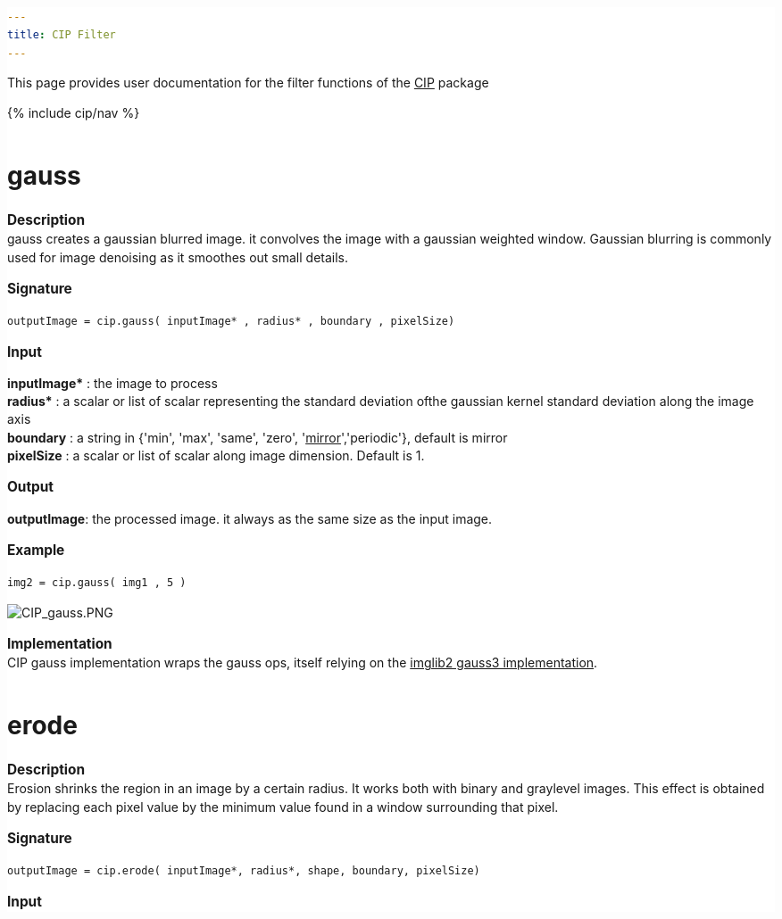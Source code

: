 ```yaml
---
title: CIP Filter
---
```


This page provides user documentation for the filter functions of the [CIP](/plugins/cip) package

{% include cip/nav %}

# **gauss**

<span style="font-size:110%">**Description**</span>  
gauss creates a gaussian blurred image. it convolves the image with a gaussian weighted window. Gaussian blurring is commonly used for image denoising as it smoothes out small details.

<span style="font-size:110%">**Signature**</span>  

`outputImage = cip.gauss( inputImage* , radius* , boundary , pixelSize)`

<span style="font-size:110%">**Input**</span>

**inputImage\*** : the image to process  
**radius\*** : a scalar or list of scalar representing the standard deviation ofthe gaussian kernel standard deviation along the image axis  
**boundary** : a string in {'min', 'max', 'same', 'zero', '<u>mirror</u>','periodic'}, default is mirror  
**pixelSize** : a scalar or list of scalar along image dimension. Default is 1.

<span style="font-size:110%">**Output**</span>  
    
**outputImage**: the processed image. it always as the same size as the input image.

<span style="font-size:110%">**Example**</span>  
    
`img2 = cip.gauss( img1 , 5 )`

<img src="/media/plugins/cip/cip-gauss.png" title="fig:CIP_gauss.PNG" width="400" alt="CIP_gauss.PNG" />

<span style="font-size:110%">**Implementation**</span>  
CIP gauss implementation wraps the gauss ops, itself relying on the [imglib2 gauss3 implementation](https://github.com/imglib/imglib2-algorithm/tree/-/src/main/java/net/imglib2/algorithm/gauss3).

# **erode**

<span style="font-size:110%">**Description**</span>  
Erosion shrinks the region in an image by a certain radius. It works both with binary and graylevel images. This effect is obtained by replacing each pixel value by the minimum value found in a window surrounding that pixel.

<span style="font-size:110%">**Signature**</span>  
    
`outputImage = cip.erode( inputImage*, radius*, shape, boundary, pixelSize)`

<span style="font-size:110%">**Input**</span>  
    